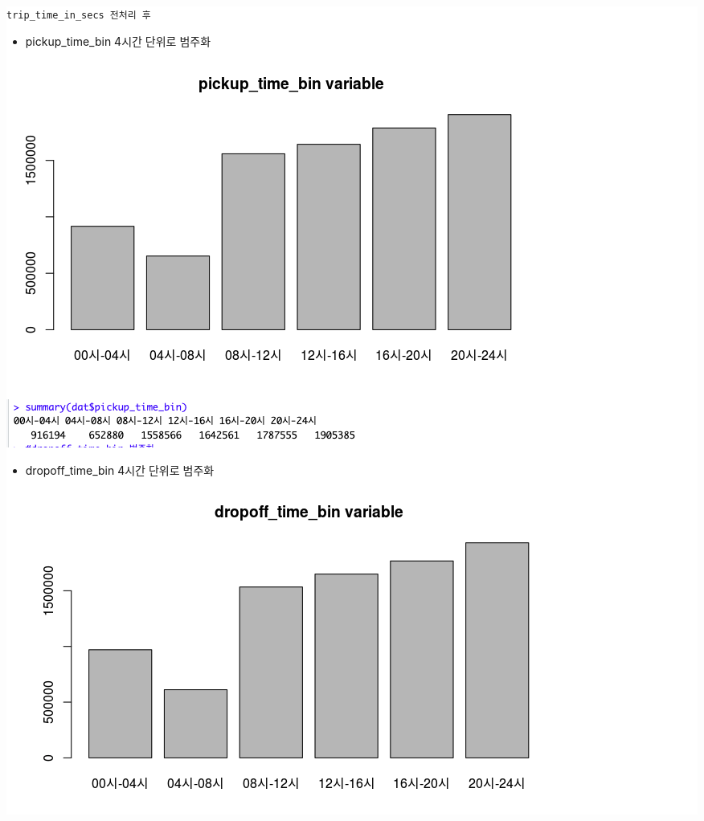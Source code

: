     trip_time_in_secs 전처리 후
    
- pickup_time_bin 4시간 단위로 범주화

![스크린샷 2022-11-28 01.04.44.png](MEET%203%200bc772662eb64dc39266ba15785535c3/%25E1%2584%2589%25E1%2585%25B3%25E1%2584%258F%25E1%2585%25B3%25E1%2584%2585%25E1%2585%25B5%25E1%2586%25AB%25E1%2584%2589%25E1%2585%25A3%25E1%2586%25BA_2022-11-28_01.04.44.png)

![스크린샷 2022-11-28 01.12.42.png](MEET%203%200bc772662eb64dc39266ba15785535c3/%25E1%2584%2589%25E1%2585%25B3%25E1%2584%258F%25E1%2585%25B3%25E1%2584%2585%25E1%2585%25B5%25E1%2586%25AB%25E1%2584%2589%25E1%2585%25A3%25E1%2586%25BA_2022-11-28_01.12.42.png)

- dropoff_time_bin 4시간 단위로 범주화
    
    ![스크린샷 2022-11-28 01.12.21.png](MEET%203%200bc772662eb64dc39266ba15785535c3/%25E1%2584%2589%25E1%2585%25B3%25E1%2584%258F%25E1%2585%25B3%25E1%2584%2585%25E1%2585%25B5%25E1%2586%25AB%25E1%2584%2589%25E1%2585%25A3%25E1%2586%25BA_2022-11-28_01.12.21.png)
    